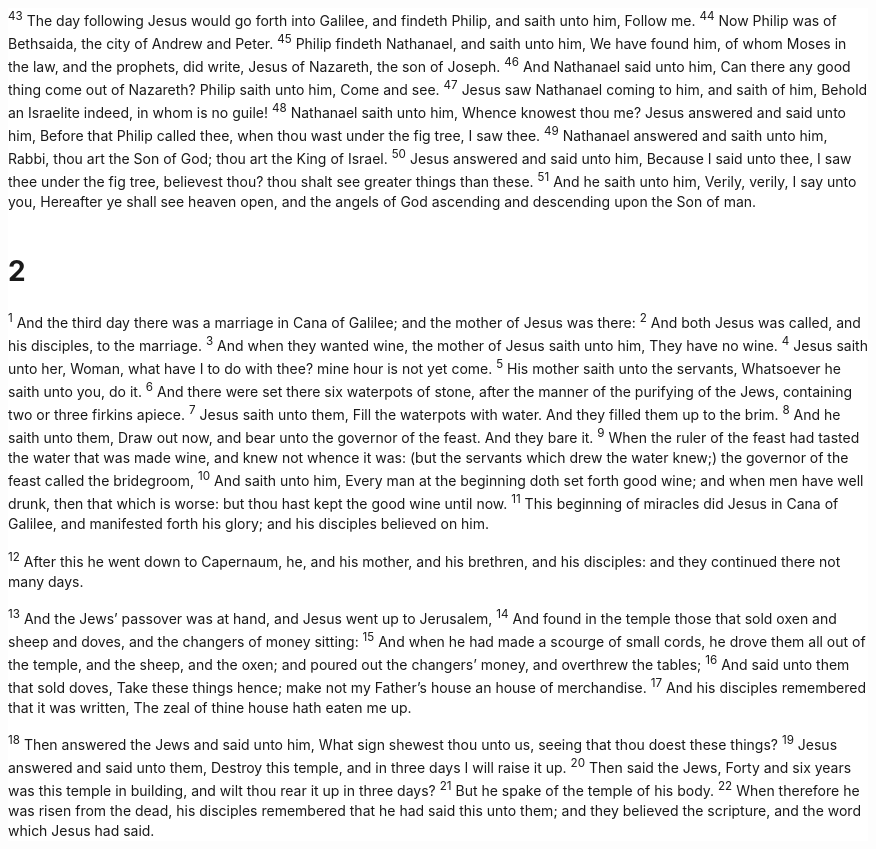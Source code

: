 <sup class='bibleverse'>43</sup> The day following Jesus would go forth into Galilee, and findeth Philip, and saith unto him, Follow me. <sup class='bibleverse'>44</sup> Now Philip was of Bethsaida, the city of Andrew and Peter. <sup class='bibleverse'>45</sup> Philip findeth Nathanael, and saith unto him, We have found him, of whom Moses in the law, and the prophets, did write, Jesus of Nazareth, the son of Joseph. <sup class='bibleverse'>46</sup> And Nathanael said unto him, Can there any good thing come out of Nazareth? Philip saith unto him, Come and see. <sup class='bibleverse'>47</sup> Jesus saw Nathanael coming to him, and saith of him, Behold an Israelite indeed, in whom is no guile! <sup class='bibleverse'>48</sup> Nathanael saith unto him, Whence knowest thou me? Jesus answered and said unto him, Before that Philip called thee, when thou wast under the fig tree, I saw thee. <sup class='bibleverse'>49</sup> Nathanael answered and saith unto him, Rabbi, thou art the Son of God; thou art the King of Israel. <sup class='bibleverse'>50</sup> Jesus answered and said unto him, Because I said unto thee, I saw thee under the fig tree, believest thou? thou shalt see greater things than these. <sup class='bibleverse'>51</sup> And he saith unto him, Verily, verily, I say unto you, Hereafter ye shall see heaven open, and the angels of God ascending and descending upon the Son of man. 

# 2 
<sup class='bibleverse'>1</sup> And the third day there was a marriage in Cana of Galilee; and the mother of Jesus was there: <sup class='bibleverse'>2</sup> And both Jesus was called, and his disciples, to the marriage. <sup class='bibleverse'>3</sup> And when they wanted wine, the mother of Jesus saith unto him, They have no wine. <sup class='bibleverse'>4</sup> Jesus saith unto her, Woman, what have I to do with thee? mine hour is not yet come. <sup class='bibleverse'>5</sup> His mother saith unto the servants, Whatsoever he saith unto you, do it. <sup class='bibleverse'>6</sup> And there were set there six waterpots of stone, after the manner of the purifying of the Jews, containing two or three firkins apiece. <sup class='bibleverse'>7</sup> Jesus saith unto them, Fill the waterpots with water. And they filled them up to the brim. <sup class='bibleverse'>8</sup> And he saith unto them, Draw out now, and bear unto the governor of the feast. And they bare it. <sup class='bibleverse'>9</sup> When the ruler of the feast had tasted the water that was made wine, and knew not whence it was: (but the servants which drew the water knew;) the governor of the feast called the bridegroom, <sup class='bibleverse'>10</sup> And saith unto him, Every man at the beginning doth set forth good wine; and when men have well drunk, then that which is worse: but thou hast kept the good wine until now. <sup class='bibleverse'>11</sup> This beginning of miracles did Jesus in Cana of Galilee, and manifested forth his glory; and his disciples believed on him. 

<sup class='bibleverse'>12</sup> After this he went down to Capernaum, he, and his mother, and his brethren, and his disciples: and they continued there not many days. 

<sup class='bibleverse'>13</sup> And the Jews’ passover was at hand, and Jesus went up to Jerusalem, <sup class='bibleverse'>14</sup> And found in the temple those that sold oxen and sheep and doves, and the changers of money sitting: <sup class='bibleverse'>15</sup> And when he had made a scourge of small cords, he drove them all out of the temple, and the sheep, and the oxen; and poured out the changers’ money, and overthrew the tables; <sup class='bibleverse'>16</sup> And said unto them that sold doves, Take these things hence; make not my Father’s house an house of merchandise. <sup class='bibleverse'>17</sup> And his disciples remembered that it was written, The zeal of thine house hath eaten me up. 

<sup class='bibleverse'>18</sup> Then answered the Jews and said unto him, What sign shewest thou unto us, seeing that thou doest these things? <sup class='bibleverse'>19</sup> Jesus answered and said unto them, Destroy this temple, and in three days I will raise it up. <sup class='bibleverse'>20</sup> Then said the Jews, Forty and six years was this temple in building, and wilt thou rear it up in three days? <sup class='bibleverse'>21</sup> But he spake of the temple of his body. <sup class='bibleverse'>22</sup> When therefore he was risen from the dead, his disciples remembered that he had said this unto them; and they believed the scripture, and the word which Jesus had said. 
